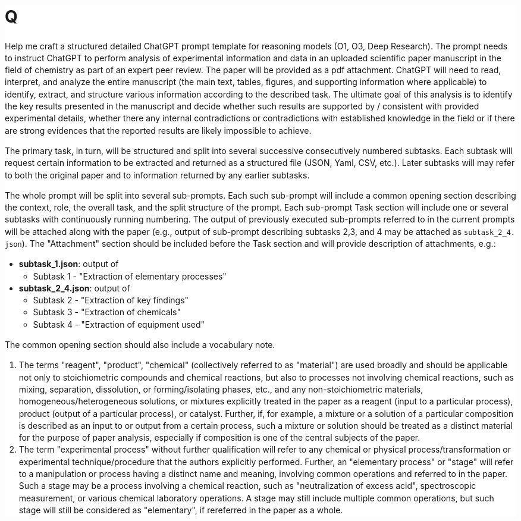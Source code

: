 # Q

Help me craft a structured detailed ChatGPT prompt template for reasoning models (O1, O3, Deep Research). The prompt needs to instruct ChatGPT to perform analysis of experimental information and data in an uploaded scientific paper manuscript in the field of chemistry as part of an expert peer review. The paper will be provided as a pdf attachment. ChatGPT will need to read, interpret, and analyze the entire manuscript (the main text, tables, figures, and supporting information where applicable) to identify, extract, and structure various information according to the described task. The ultimate goal of this analysis is to identify the key results presented in the manuscript and decide whether such results are supported by / consistent with provided experimental details, whether there any internal contradictions or contradictions with established knowledge in the field or if there are strong evidences that the reported results are likely impossible to achieve.

The primary task, in turn, will be structured and split into several successive consecutively numbered subtasks. Each subtask will request certain information to be extracted and returned as a structured file (JSON, Yaml, CSV, etc.). Later subtasks will may refer to both the original paper and to information returned by any earlier subtasks.

The whole prompt will be split into several sub-prompts. Each such sub-prompt will include a common opening section describing the context, role, the overall task, and the split structure of the prompt. Each sub-prompt Task section will include one or several subtasks with continuously running numbering. The output of previously executed sub-prompts referred to in the current prompts will be attached along with the paper (e.g., output of sub-prompt describing subtasks 2,3, and 4 may be attached as `subtask_2_4.json`). The "Attachment" section should be included before the Task section and will provide description of attachments, e.g.:

- **subtask_1.json**: output of
    - Subtask 1 - "Extraction of elementary processes"
- **subtask_2_4.json**: output of
    - Subtask 2 - "Extraction of key findings"
    - Subtask 3 - "Extraction of chemicals"
    - Subtask 4 - "Extraction of equipment used"

The common opening section should also include a vocabulary note.
1. The terms "reagent", "product", "chemical" (collectively referred to as "material") are used broadly and should be applicable not only to stoichiometric compounds and chemical reactions, but also to processes not involving chemical reactions, such as mixing, separation, dissolution, or forming/isolating phases, etc., and any non-stoichiometric materials, homogeneous/heterogeneous solutions, or mixtures explicitly treated in the paper as a reagent (input to a particular process), product (output of a particular process), or catalyst. Further, if, for example, a mixture or a solution of a particular composition is described as an input to or output from a certain process, such a mixture or solution should be treated as a distinct material for the purpose of paper analysis, especially if composition is one of the central subjects of the paper.
2. The term "experimental process" without further qualification will refer to any chemical or physical process/transformation or experimental technique/procedure that the authors explicitly performed. Further, an "elementary process" or "stage" will refer to a manipulation or process having a distinct name and meaning, involving common operations and referred to in the paper. Such a stage may be a process involving a chemical reaction, such as "neutralization of excess acid", spectroscopic measurement, or various chemical laboratory operations. A stage may still include multiple common operations, but such stage will still be considered as "elementary", if rereferred in the paper as a whole.
